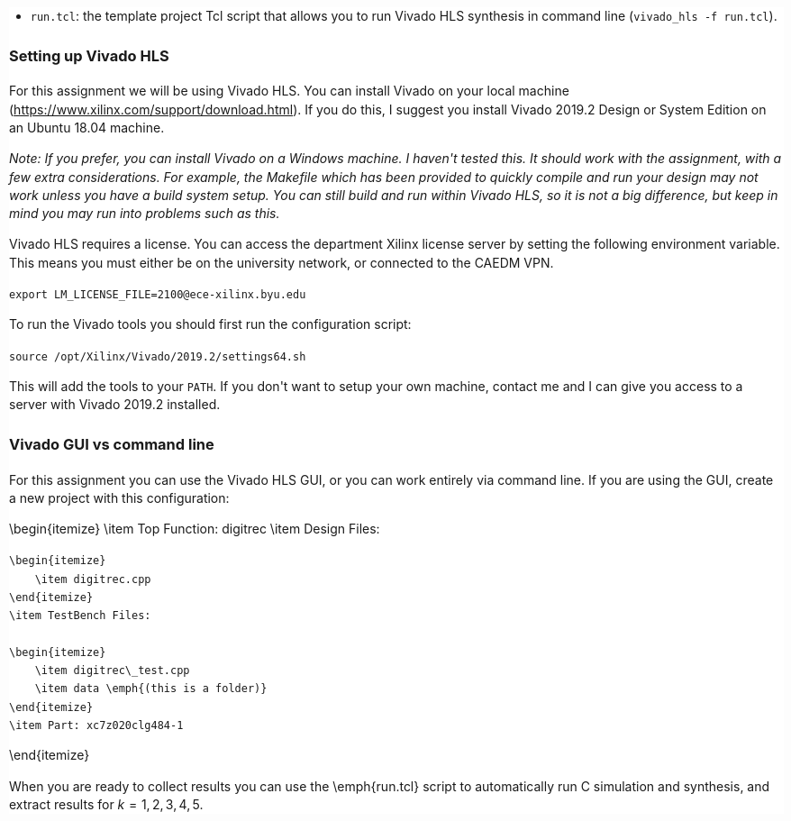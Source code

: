 * `run.tcl`: the template project Tcl script that allows you to run Vivado HLS synthesis in command line
(`vivado_hls -f run.tcl`). 


### Setting up Vivado HLS
For this assignment we will be using Vivado HLS. 
You can install Vivado on your local machine (<https://www.xilinx.com/support/download.html>).  If you do this, I suggest you install Vivado 2019.2 Design or System Edition on an Ubuntu 18.04 machine.  

_Note: If you prefer, you can install Vivado on a Windows machine.  I haven't tested this.  It should work with the assignment, with a few extra considerations.  For example, the Makefile which has been provided to quickly compile and run your design may not work unless you have a build system setup.  You can still build and run within Vivado HLS, so it is not a big difference, but keep in mind you may run into problems such as this._

Vivado HLS requires a license.  You can access the department Xilinx license server by setting the following environment variable.  This means you must either be on the university network, or connected to the CAEDM VPN.

```
export LM_LICENSE_FILE=2100@ece-xilinx.byu.edu
```

To run the Vivado tools you should first run the configuration script:
```
source /opt/Xilinx/Vivado/2019.2/settings64.sh
```

This will add the tools to your `PATH`.  If you don't want to setup your own machine, contact me and I can give you access to a server with Vivado 2019.2 installed.


### Vivado GUI vs command line
For this assignment you can use the Vivado HLS GUI, or you can work entirely via command line.  If you are using the GUI, create a new project with this configuration:

\begin{itemize}
	\item Top Function: digitrec
	\item Design Files: 
	
	\begin{itemize}
		\item digitrec.cpp
	\end{itemize}
	\item TestBench Files:
	
	\begin{itemize}
		\item digitrec\_test.cpp
		\item data \emph{(this is a folder)}
	\end{itemize}
	\item Part: xc7z020clg484-1
\end{itemize}

When you are ready to collect results you can use the \emph{run.tcl} script to automatically run C simulation and synthesis, and extract results for $k=1,2,3,4,5$.
